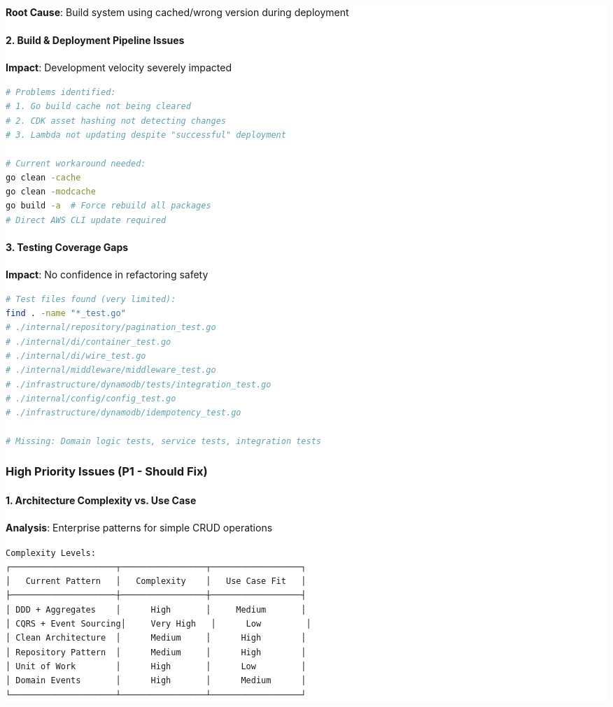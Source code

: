 **Root Cause**: Build system using cached/wrong version during deployment

#### 2. Build & Deployment Pipeline Issues
**Impact**: Development velocity severely impacted

```bash
# Problems identified:
# 1. Go build cache not being cleared
# 2. CDK asset hashing not detecting changes
# 3. Lambda not updating despite "successful" deployment

# Current workaround needed:
go clean -cache
go clean -modcache  
go build -a  # Force rebuild all packages
# Direct AWS CLI update required
```

#### 3. Testing Coverage Gaps
**Impact**: No confidence in refactoring safety

```bash
# Test files found (very limited):
find . -name "*_test.go"
# ./internal/repository/pagination_test.go
# ./internal/di/container_test.go
# ./internal/di/wire_test.go
# ./internal/middleware/middleware_test.go
# ./infrastructure/dynamodb/tests/integration_test.go
# ./internal/config/config_test.go
# ./infrastructure/dynamodb/idempotency_test.go

# Missing: Domain logic tests, service tests, integration tests
```

### High Priority Issues (P1 - Should Fix)

#### 1. Architecture Complexity vs. Use Case
**Analysis**: Enterprise patterns for simple CRUD operations

```
Complexity Levels:
┌─────────────────────┬─────────────────┬──────────────────┐
│   Current Pattern   │   Complexity    │   Use Case Fit   │
├─────────────────────┼─────────────────┼──────────────────┤
│ DDD + Aggregates    │      High       │     Medium       │
│ CQRS + Event Sourcing│     Very High   │      Low         │
│ Clean Architecture  │      Medium     │      High        │
│ Repository Pattern  │      Medium     │      High        │
│ Unit of Work        │      High       │      Low         │
│ Domain Events       │      High       │      Medium      │
└─────────────────────┴─────────────────┴──────────────────┘
```
